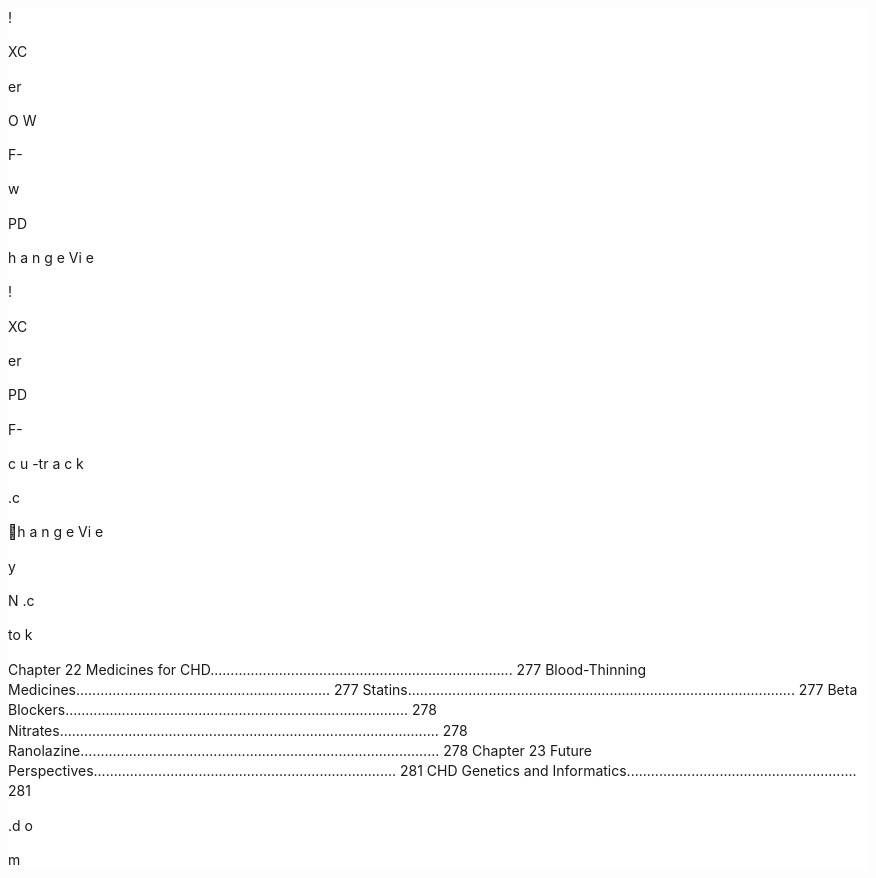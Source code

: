 !

XC

er

O W

F-

w

PD

h a n g e Vi e

!

XC

er

PD

F-

c u -tr a c k

.c

h a n g e Vi e

y

N .c

to k

Chapter 22 Medicines for
CHD...........................................................................
277 Blood-Thinning
Medicines...............................................................
277
Statins................................................................................................
277 Beta
Blockers.....................................................................................
278
Nitrates..............................................................................................
278
Ranolazine.........................................................................................
278 Chapter 23 Future
Perspectives...........................................................................
281 CHD Genetics and
Informatics......................................................... 281

.d o

m
